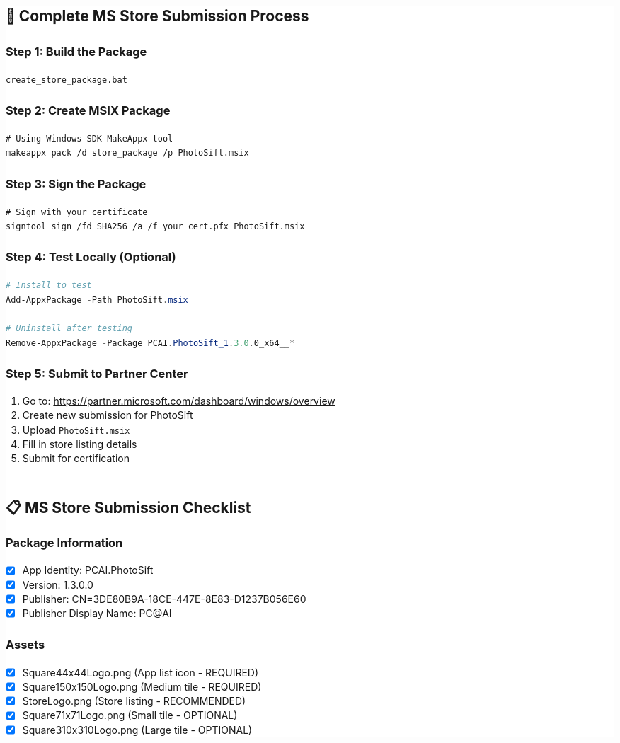 
## 🔧 Complete MS Store Submission Process

### Step 1: Build the Package
```batch
create_store_package.bat
```

### Step 2: Create MSIX Package
```batch
# Using Windows SDK MakeAppx tool
makeappx pack /d store_package /p PhotoSift.msix
```

### Step 3: Sign the Package
```batch
# Sign with your certificate
signtool sign /fd SHA256 /a /f your_cert.pfx PhotoSift.msix
```

### Step 4: Test Locally (Optional)
```powershell
# Install to test
Add-AppxPackage -Path PhotoSift.msix

# Uninstall after testing
Remove-AppxPackage -Package PCAI.PhotoSift_1.3.0.0_x64__*
```

### Step 5: Submit to Partner Center
1. Go to: https://partner.microsoft.com/dashboard/windows/overview
2. Create new submission for PhotoSift
3. Upload `PhotoSift.msix`
4. Fill in store listing details
5. Submit for certification

---

## 📋 MS Store Submission Checklist

### Package Information
- [x] App Identity: PCAI.PhotoSift
- [x] Version: 1.3.0.0
- [x] Publisher: CN=3DE80B9A-18CE-447E-8E83-D1237B056E60
- [x] Publisher Display Name: PC@AI

### Assets
- [x] Square44x44Logo.png (App list icon - REQUIRED)
- [x] Square150x150Logo.png (Medium tile - REQUIRED)
- [x] StoreLogo.png (Store listing - RECOMMENDED)
- [x] Square71x71Logo.png (Small tile - OPTIONAL)
- [x] Square310x310Logo.png (Large tile - OPTIONAL)
